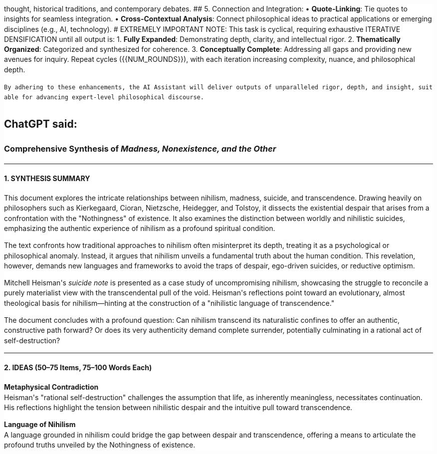 thought, historical traditions, and contemporary debates. ## 5. Connection and Integration: • **Quote-Linking**: Tie quotes to insights for seamless integration. • **Cross-Contextual Analysis**: Connect philosophical ideas to practical applications or emerging disciplines (e.g., AI, technology). # EXTREMELY IMPORTANT NOTE: This task is cyclical, requiring exhaustive ITERATIVE DENSIFICATION until all output is: 1. **Fully Expanded**: Demonstrating depth, clarity, and intellectual rigor. 2. **Thematically Organized**: Categorized and synthesized for coherence. 3. **Conceptually Complete**: Addressing all gaps and providing new avenues for inquiry. Repeat cycles ({{NUM_ROUNDS}}), with each iteration increasing complexity, nuance, and philosophical depth.

```
By adhering to these enhancements, the AI Assistant will deliver outputs of unparalleled rigor, depth, and insight, suitable for advancing expert-level philosophical discourse.
```

## ChatGPT said:

### Comprehensive Synthesis of _Madness, Nonexistence, and the Other_

---

#### 1. SYNTHESIS SUMMARY

This document explores the intricate relationships between nihilism, madness, suicide, and transcendence. Drawing heavily on philosophers such as Kierkegaard, Cioran, Nietzsche, Heidegger, and Tolstoy, it dissects the existential despair that arises from a confrontation with the "Nothingness" of existence. It also examines the distinction between worldly and nihilistic suicides, emphasizing the authentic experience of nihilism as a profound spiritual condition.

The text confronts how traditional approaches to nihilism often misinterpret its depth, treating it as a psychological or philosophical anomaly. Instead, it argues that nihilism unveils a fundamental truth about the human condition. This revelation, however, demands new languages and frameworks to avoid the traps of despair, ego-driven suicides, or reductive optimism.

Mitchell Heisman's _suicide note_ is presented as a case study of uncompromising nihilism, showcasing the struggle to reconcile a purely materialist view with the transcendental pull of the void. Heisman's reflections point toward an evolutionary, almost theological basis for nihilism—hinting at the construction of a "nihilistic language of transcendence."

The document concludes with a profound question: Can nihilism transcend its naturalistic confines to offer an authentic, constructive path forward? Or does its very authenticity demand complete surrender, potentially culminating in a rational act of self-destruction?

---

#### 2. IDEAS (50–75 Items, 75–100 Words Each)

**Metaphysical Contradiction**  
Heisman's "rational self-destruction" challenges the assumption that life, as inherently meaningless, necessitates continuation. His reflections highlight the tension between nihilistic despair and the intuitive pull toward transcendence.

**Language of Nihilism**  
A language grounded in nihilism could bridge the gap between despair and transcendence, offering a means to articulate the profound truths unveiled by the Nothingness of existence.

